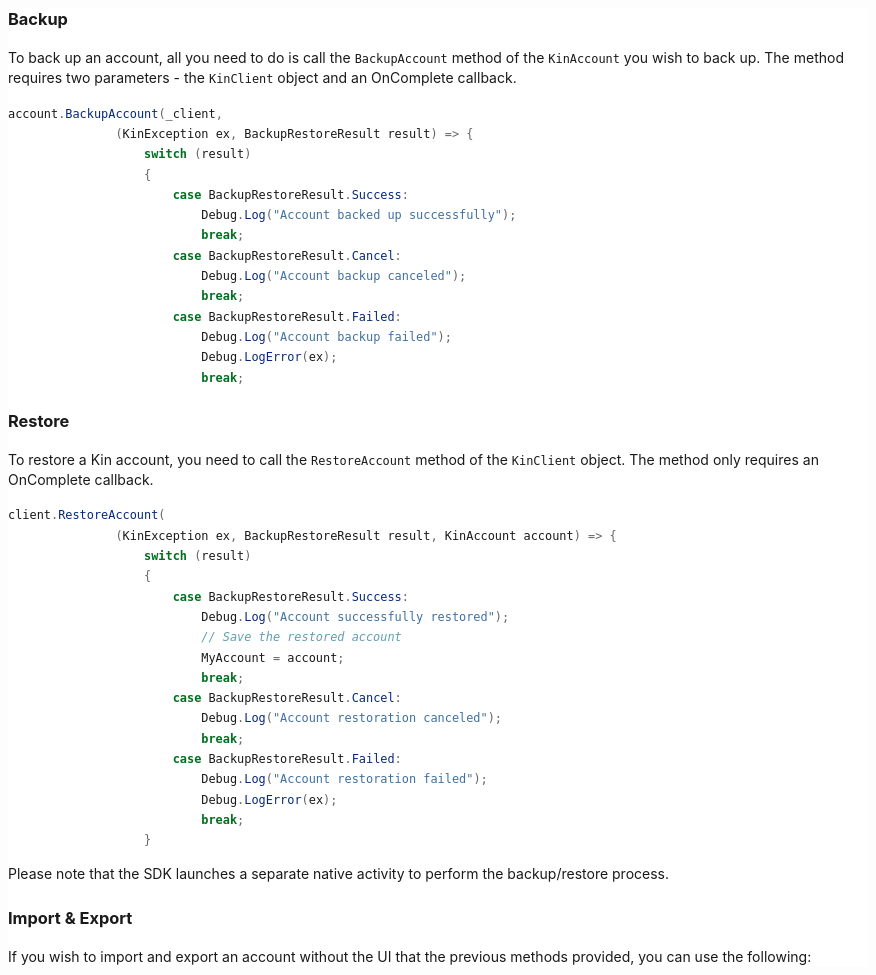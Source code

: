### Backup

To back up an account, all you need to do is call the ```BackupAccount``` method of the ```KinAccount``` you wish to back up.
The method requires two parameters - the ```KinClient``` object and an OnComplete callback.
```csharp
account.BackupAccount(_client,
               (KinException ex, BackupRestoreResult result) => {
                   switch (result)
                   {
                       case BackupRestoreResult.Success:
                           Debug.Log("Account backed up successfully");
                           break;
                       case BackupRestoreResult.Cancel:
                           Debug.Log("Account backup canceled");
                           break;
                       case BackupRestoreResult.Failed:
                           Debug.Log("Account backup failed");
                           Debug.LogError(ex);
                           break;
```

### Restore

To restore a Kin account, you need to call the ```RestoreAccount``` method of the ```KinClient``` object.
The method only requires an OnComplete callback.

```csharp
client.RestoreAccount(
               (KinException ex, BackupRestoreResult result, KinAccount account) => {
                   switch (result)
                   {
                       case BackupRestoreResult.Success:
                           Debug.Log("Account successfully restored");
                           // Save the restored account
                           MyAccount = account;
                           break;
                       case BackupRestoreResult.Cancel:
                           Debug.Log("Account restoration canceled");
                           break;
                       case BackupRestoreResult.Failed:
                           Debug.Log("Account restoration failed");
                           Debug.LogError(ex);
                           break;
                   }
```

Please note that the SDK launches a separate native activity to perform the backup/restore process.

### Import & Export
If you wish to import and export an account without the UI that the previous methods provided, you can use the following:
